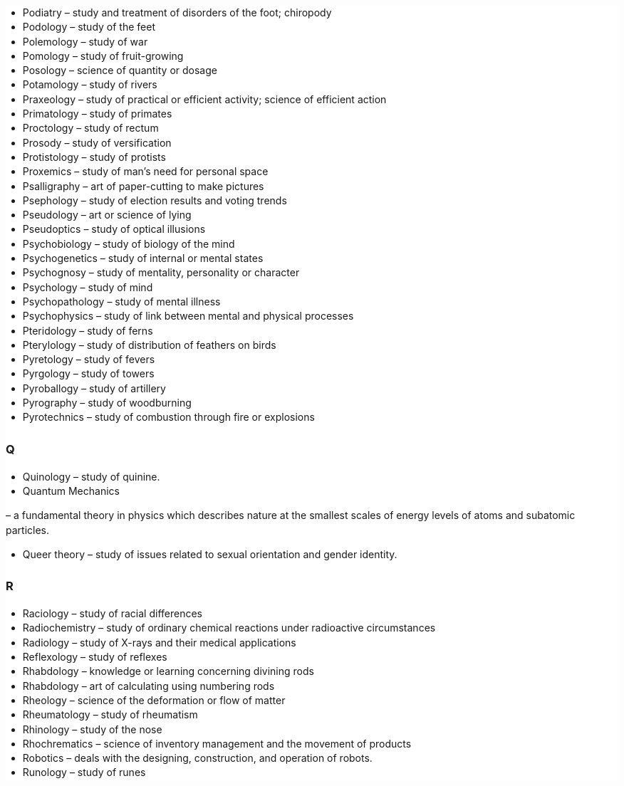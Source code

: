 - Podiatry – study and treatment of disorders of the foot; chiropody
- Podology – study of the feet
- Polemology – study of war
- Pomology – study of fruit-growing
- Posology – science of quantity or dosage
- Potamology – study of rivers
- Praxeology – study of practical or efficient activity; science of
  efficient action
- Primatology – study of primates
- Proctology – study of rectum
- Prosody – study of versification
- Protistology – study of protists
- Proxemics – study of man’s need for personal space
- Psalligraphy – art of paper-cutting to make pictures
- Psephology – study of election results and voting trends
- Pseudology – art or science of lying
- Pseudoptics – study of optical illusions
- Psychobiology – study of biology of the mind
- Psychogenetics – study of internal or mental states
- Psychognosy – study of mentality, personality or character
- Psychology – study of mind
- Psychopathology – study of mental illness
- Psychophysics – study of link between mental and physical processes
- Pteridology – study of ferns
- Pterylology – study of distribution of feathers on birds
- Pyretology – study of fevers
- Pyrgology – study of towers
- Pyroballogy – study of artillery
- Pyrography – study of woodburning
- Pyrotechnics – study of combustion through fire or explosions

### Q

- Quinology – study of quinine.
- Quantum Mechanics

– a fundamental theory in physics which describes nature at the smallest
scales of energy levels of atoms and subatomic particles.

- Queer theory – study of issues related to sexual orientation and
  gender identity.

### R

- Raciology – study of racial differences
- Radiochemistry – study of ordinary chemical reactions under
  radioactive circumstances
- Radiology – study of X-rays and their medical applications
- Reflexology – study of reflexes
- Rhabdology – knowledge or learning concerning divining rods
- Rhabdology – art of calculating using numbering rods
- Rheology – science of the deformation or flow of matter
- Rheumatology – study of rheumatism
- Rhinology – study of the nose
- Rhochrematics – science of inventory management and the movement of
  products
- Robotics – deals with the designing, construction, and operation of
  robots.
- Runology – study of runes
